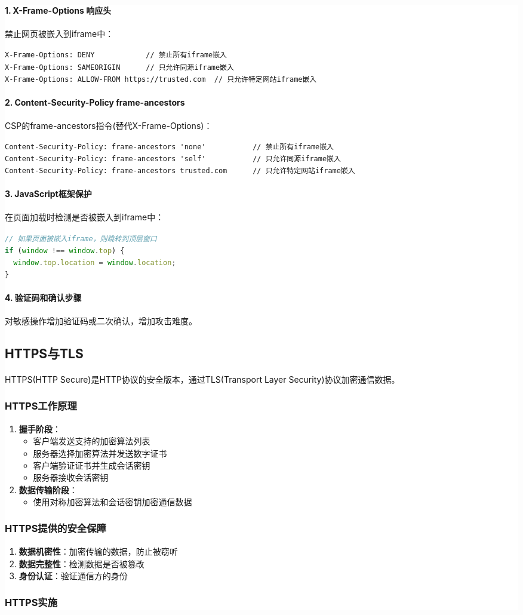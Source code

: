 #### 1. X-Frame-Options 响应头

禁止网页被嵌入到iframe中：

```http
X-Frame-Options: DENY            // 禁止所有iframe嵌入
X-Frame-Options: SAMEORIGIN      // 只允许同源iframe嵌入
X-Frame-Options: ALLOW-FROM https://trusted.com  // 只允许特定网站iframe嵌入
```

#### 2. Content-Security-Policy frame-ancestors

CSP的frame-ancestors指令(替代X-Frame-Options)：

```http
Content-Security-Policy: frame-ancestors 'none'           // 禁止所有iframe嵌入
Content-Security-Policy: frame-ancestors 'self'           // 只允许同源iframe嵌入
Content-Security-Policy: frame-ancestors trusted.com      // 只允许特定网站iframe嵌入
```

#### 3. JavaScript框架保护

在页面加载时检测是否被嵌入到iframe中：

```javascript
// 如果页面被嵌入iframe，则跳转到顶层窗口
if (window !== window.top) {
  window.top.location = window.location;
}
```

#### 4. 验证码和确认步骤

对敏感操作增加验证码或二次确认，增加攻击难度。

## HTTPS与TLS

HTTPS(HTTP Secure)是HTTP协议的安全版本，通过TLS(Transport Layer Security)协议加密通信数据。

### HTTPS工作原理

1. **握手阶段**：
   - 客户端发送支持的加密算法列表
   - 服务器选择加密算法并发送数字证书
   - 客户端验证证书并生成会话密钥
   - 服务器接收会话密钥
2. **数据传输阶段**：
   - 使用对称加密算法和会话密钥加密通信数据

### HTTPS提供的安全保障

1. **数据机密性**：加密传输的数据，防止被窃听
2. **数据完整性**：检测数据是否被篡改
3. **身份认证**：验证通信方的身份

### HTTPS实施
